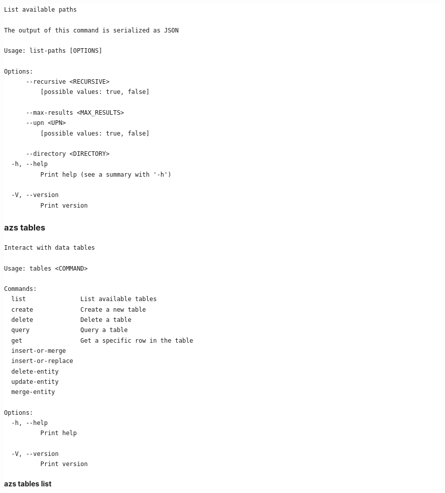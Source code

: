```
List available paths

The output of this command is serialized as JSON

Usage: list-paths [OPTIONS]

Options:
      --recursive <RECURSIVE>
          [possible values: true, false]

      --max-results <MAX_RESULTS>
      --upn <UPN>
          [possible values: true, false]

      --directory <DIRECTORY>
  -h, --help
          Print help (see a summary with '-h')

  -V, --version
          Print version

```
### azs <ACCOUNT> tables

```
Interact with data tables

Usage: tables <COMMAND>

Commands:
  list               List available tables
  create             Create a new table
  delete             Delete a table
  query              Query a table
  get                Get a specific row in the table
  insert-or-merge
  insert-or-replace
  delete-entity
  update-entity
  merge-entity

Options:
  -h, --help
          Print help

  -V, --version
          Print version

```
#### azs <ACCOUNT> tables list

